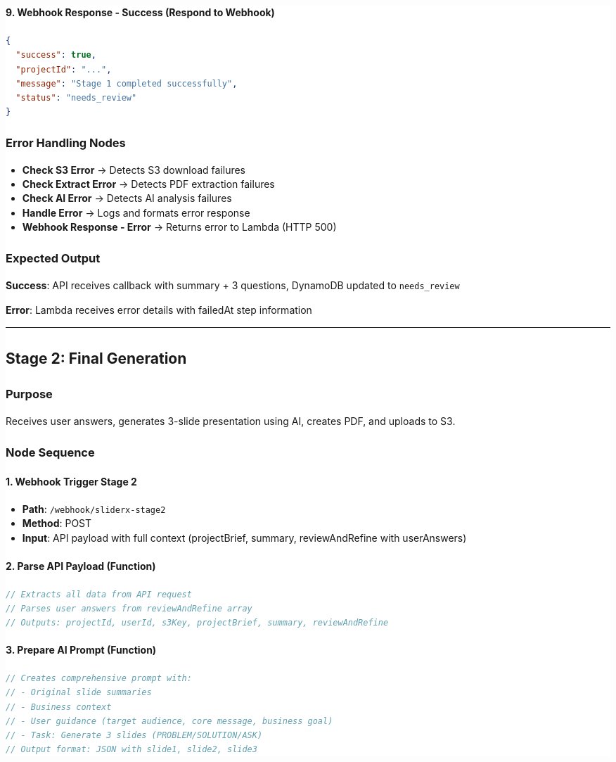 #### 9. **Webhook Response - Success** (Respond to Webhook)
```json
{
  "success": true,
  "projectId": "...",
  "message": "Stage 1 completed successfully",
  "status": "needs_review"
}
```

### Error Handling Nodes

- **Check S3 Error** → Detects S3 download failures
- **Check Extract Error** → Detects PDF extraction failures
- **Check AI Error** → Detects AI analysis failures
- **Handle Error** → Logs and formats error response
- **Webhook Response - Error** → Returns error to Lambda (HTTP 500)

### Expected Output

**Success**: API receives callback with summary + 3 questions, DynamoDB updated to `needs_review`

**Error**: Lambda receives error details with failedAt step information

---

## Stage 2: Final Generation

### Purpose
Receives user answers, generates 3-slide presentation using AI, creates PDF, and uploads to S3.

### Node Sequence

#### 1. **Webhook Trigger Stage 2**
- **Path**: `/webhook/sliderx-stage2`
- **Method**: POST
- **Input**: API payload with full context (projectBrief, summary, reviewAndRefine with userAnswers)

#### 2. **Parse API Payload** (Function)
```javascript
// Extracts all data from API request
// Parses user answers from reviewAndRefine array
// Outputs: projectId, userId, s3Key, projectBrief, summary, reviewAndRefine
```

#### 3. **Prepare AI Prompt** (Function)
```javascript
// Creates comprehensive prompt with:
// - Original slide summaries
// - Business context
// - User guidance (target audience, core message, business goal)
// - Task: Generate 3 slides (PROBLEM/SOLUTION/ASK)
// Output format: JSON with slide1, slide2, slide3
```
